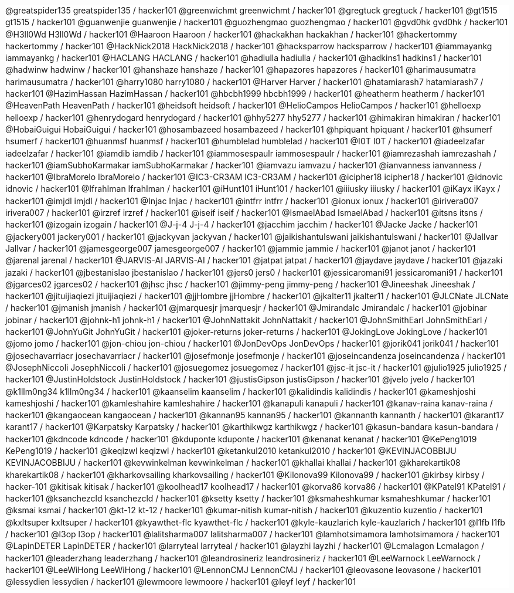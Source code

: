 @greatspider135 greatspider135 / hacker101  @greenwichmt greenwichmt / hacker101  @gregtuck gregtuck / hacker101  @gt1515 gt1515 / hacker101  @guanwenjie guanwenjie / hacker101  @guozhengmao guozhengmao / hacker101  @gvd0hk gvd0hk / hacker101  @H3ll0Wd H3ll0Wd / hacker101  @Haaroon Haaroon / hacker101  @hackakhan hackakhan / hacker101  @hackertommy hackertommy / hacker101  @HackNick2018 HackNick2018 / hacker101  @hacksparrow hacksparrow / hacker101   @iammayankg iammayankg / hacker101  @HACLANG HACLANG / hacker101  @hadiulla hadiulla / hacker101  @hadkins1 hadkins1 / hacker101  @hadwinw hadwinw / hacker101  @hanshaze hanshaze / hacker101  @hapazores hapazores / hacker101  @harimausumatra harimausumatra / hacker101  @harry1080 harry1080 / hacker101  @Harver Harver / hacker101  @hatamiarash7 hatamiarash7 / hacker101  @HazimHassan HazimHassan / hacker101  @hbcbh1999 hbcbh1999 / hacker101  @heatherm heatherm / hacker101  @HeavenPath HeavenPath / hacker101  @heidsoft heidsoft / hacker101  @HelioCampos HelioCampos / hacker101  @helloexp helloexp / hacker101  @henrydogard henrydogard / hacker101  @hhy5277 hhy5277 / hacker101  @himakiran himakiran / hacker101  @HobaiGuigui HobaiGuigui / hacker101  @hosambazeed hosambazeed / hacker101  @hpiquant hpiquant / hacker101  @hsumerf hsumerf / hacker101  @huanmsf huanmsf / hacker101  @humblelad humblelad / hacker101  @I0T I0T / hacker101  @iadeelzafar iadeelzafar / hacker101  @iamdib iamdib / hacker101  @iammosespaulr iammosespaulr / hacker101  @iamrezashah iamrezashah / hacker101  @iamSubhoKarmakar iamSubhoKarmakar / hacker101  @iamvazu iamvazu / hacker101  @ianvanness ianvanness / hacker101  @IbraMorelo IbraMorelo / hacker101  @IC3-CR3AM IC3-CR3AM / hacker101  @icipher18 icipher18 / hacker101  @idnovic idnovic / hacker101  @IfrahIman IfrahIman / hacker101  @iHunt101 iHunt101 / hacker101  @iiiusky iiiusky / hacker101  @iKayx iKayx / hacker101  @imjdl imjdl / hacker101  @Injac Injac / hacker101  @intfrr intfrr / hacker101  @ionux ionux / hacker101  @irivera007 irivera007 / hacker101  @irzref irzref / hacker101  @iseif iseif / hacker101  @IsmaelAbad IsmaelAbad / hacker101  @itsns itsns / hacker101  @izogain izogain / hacker101  @J-j-4 J-j-4 / hacker101  @jacchim jacchim / hacker101  @Jacke Jacke / hacker101  @jackery001 jackery001 / hacker101  @jackyvan jackyvan / hacker101  @jaikishantulswani jaikishantulswani / hacker101  @Jallvar Jallvar / hacker101  @jamesgeorge007 jamesgeorge007 / hacker101  @jammie jammie / hacker101  @janot janot / hacker101  @jarenal jarenal / hacker101  @JARVIS-AI JARVIS-AI / hacker101  @jatpat jatpat / hacker101  @jaydave jaydave / hacker101  @jazaki jazaki / hacker101  @jbestanislao jbestanislao / hacker101  @jers0 jers0 / hacker101  @jessicaromani91 jessicaromani91 / hacker101  @jgarces02 jgarces02 / hacker101  @jhsc jhsc / hacker101  @jimmy-peng jimmy-peng / hacker101  @Jineeshak Jineeshak / hacker101  @jituijiaqiezi jituijiaqiezi / hacker101  @jjHombre jjHombre / hacker101  @jkalter11 jkalter11 / hacker101  @JLCNate JLCNate / hacker101  @jmanish jmanish / hacker101  @jmarquesjr jmarquesjr / hacker101  @Jmirandalc Jmirandalc / hacker101  @jobinar jobinar / hacker101  @johnk-h1 johnk-h1 / hacker101  @JohnNattakit JohnNattakit / hacker101  @JohnSmithEarl JohnSmithEarl / hacker101  @JohnYuGit JohnYuGit / hacker101  @joker-returns joker-returns / hacker101  @JokingLove JokingLove / hacker101  @jomo jomo / hacker101  @jon-chiou jon-chiou / hacker101  @JonDevOps JonDevOps / hacker101  @jorik041 jorik041 / hacker101  @josechavarriacr josechavarriacr / hacker101  @josefmonje josefmonje / hacker101  @joseincandenza joseincandenza / hacker101  @JosephNiccoli JosephNiccoli / hacker101  @josuegomez josuegomez / hacker101  @jsc-it jsc-it / hacker101  @julio1925 julio1925 / hacker101  @JustinHoldstock JustinHoldstock / hacker101  @justisGipson justisGipson / hacker101  @jvelo jvelo / hacker101  @k1llm0ng34 k1llm0ng34 / hacker101  @kaanselim kaanselim / hacker101  @kalidindis kalidindis / hacker101  @kameshjoshi kameshjoshi / hacker101  @kamleshahire kamleshahire / hacker101  @kanapuli kanapuli / hacker101  @kanav-raina kanav-raina / hacker101  @kangaocean kangaocean / hacker101  @kannan95 kannan95 / hacker101  @kannanth kannanth / hacker101  @karant17 karant17 / hacker101  @Karpatsky Karpatsky / hacker101  @karthikwgz karthikwgz / hacker101  @kasun-bandara kasun-bandara / hacker101  @kdncode kdncode / hacker101  @kduponte kduponte / hacker101  @kenanat kenanat / hacker101  @KePeng1019 KePeng1019 / hacker101  @keqizwl keqizwl / hacker101  @ketankul2010 ketankul2010 / hacker101  @KEVINJACOBBIJU KEVINJACOBBIJU / hacker101  @kevwinkelman kevwinkelman / hacker101  @khallai khallai / hacker101  @kharekartik08 kharekartik08 / hacker101  @kharkovsailing kharkovsailing / hacker101  @Kilonova99 Kilonova99 / hacker101  @kirbsy kirbsy / hacker-101  @kitisak kitisak / hacker101  @koolhead17 koolhead17 / hacker101  @korva86 korva86 / hacker101  @KPatel91 KPatel91 / hacker101  @ksanchezcld ksanchezcld / hacker101  @ksetty ksetty / hacker101  @ksmaheshkumar ksmaheshkumar / hacker101  @ksmai ksmai / hacker101  @kt-12 kt-12 / hacker101  @kumar-nitish kumar-nitish / hacker101  @kuzentio kuzentio / hacker101  @kxltsuper kxltsuper / hacker101  @kyawthet-flc kyawthet-flc / hacker101  @kyle-kauzlarich kyle-kauzlarich / hacker101  @l1fb l1fb / hacker101  @l3op l3op / hacker101  @lalitsharma007 lalitsharma007 / hacker101  @lamhotsimamora lamhotsimamora / hacker101  @LapinDETER LapinDETER / hacker101  @larryteal larryteal / hacker101  @layzhi layzhi / hacker101  @Lcmalagon Lcmalagon / hacker101  @leaderzhang leaderzhang / hacker101  @leandrosineriz leandrosineriz / hacker101  @LeeWarnock LeeWarnock / hacker101  @LeeWiHong LeeWiHong / hacker101  @LennonCMJ LennonCMJ / hacker101  @leovasone leovasone / hacker101  @lessydien lessydien / hacker101  @lewmoore lewmoore / hacker101  @leyf leyf / hacker101